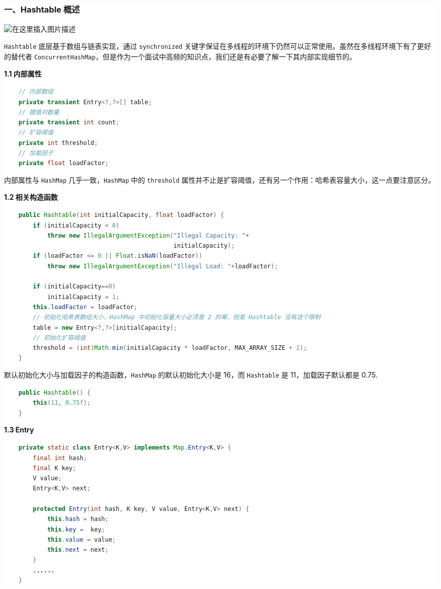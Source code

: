 ### 一、Hashtable 概述
![在这里插入图片描述](https://img-blog.csdnimg.cn/20190124150135760.png?x-oss-process=image/watermark,type_ZmFuZ3poZW5naGVpdGk,shadow_10,text_aHR0cHM6Ly9ibG9nLmNzZG4ubmV0L2NvZGVqYXM=,size_16,color_FFFFFF,t_70)

`Hashtable` 底层基于数组与链表实现，通过 `synchronized` 关键字保证在多线程的环境下仍然可以正常使用。虽然在多线程环境下有了更好的替代者 `ConcurrentHashMap`，但是作为一个面试中高频的知识点，我们还是有必要了解一下其内部实现细节的。

**1.1 内部属性**

``` java
    // 内部数组
    private transient Entry<?,?>[] table;
    // 键值对数量
    private transient int count;
    // 扩容阈值
    private int threshold;
    // 加载因子
    private float loadFactor;
```

内部属性与 `HashMap` 几乎一致，`HashMap` 中的 `threshold` 属性并不止是扩容阈值，还有另一个作用：哈希表容量大小，这一点要注意区分。

**1.2 相关构造函数**

``` java
    public Hashtable(int initialCapacity, float loadFactor) {
        if (initialCapacity < 0)
            throw new IllegalArgumentException("Illegal Capacity: "+
                                               initialCapacity);
        if (loadFactor <= 0 || Float.isNaN(loadFactor))
            throw new IllegalArgumentException("Illegal Load: "+loadFactor);

        if (initialCapacity==0)
            initialCapacity = 1;
        this.loadFactor = loadFactor;
        // 初始化哈希表数组大小，HashMap 中初始化容量大小必须是 2 的幂，但是 Hashtable 没有这个限制
        table = new Entry<?,?>[initialCapacity];
        // 初始化扩容阈值
        threshold = (int)Math.min(initialCapacity * loadFactor, MAX_ARRAY_SIZE + 1);
    }
```

默认初始化大小与加载因子的构造函数，`HashMap` 的默认初始化大小是 16，而 `Hashtable` 是 11，加载因子默认都是 0.75.

``` java
    public Hashtable() {
        this(11, 0.75f);
    }	
```

**1.3 Entry**

``` java
    private static class Entry<K,V> implements Map.Entry<K,V> {
        final int hash;
        final K key;
        V value;
        Entry<K,V> next;

        protected Entry(int hash, K key, V value, Entry<K,V> next) {
            this.hash = hash;
            this.key =  key;
            this.value = value;
            this.next = next;
        }
        ......
    }
```
